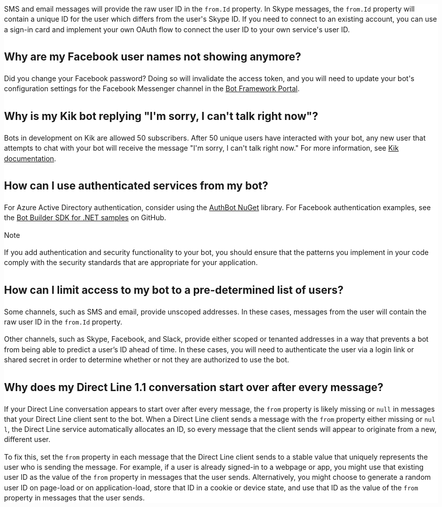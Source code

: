 SMS and email messages will provide the raw user ID in the `from.Id` property. In Skype messages, the `from.Id` property will contain a unique ID for the user which differs from the user's Skype ID. If you need to connect to an existing account, you can use a sign-in card and implement your own OAuth flow to connect the user ID to your own service's user ID.

## Why are my Facebook user names not showing anymore?

Did you change your Facebook password? Doing so will invalidate the access token, and you will need to update your bot's configuration settings for the Facebook Messenger channel in the <a href="https://dev.botframework.com" target="_blank">Bot Framework Portal</a>.

## Why is my Kik bot replying "I'm sorry, I can't talk right now"?

Bots in development on Kik are allowed 50 subscribers. After 50 unique users have interacted with your bot, any new user that attempts to chat with your bot will receive the message "I'm sorry, I can't talk right now." For more information, see [Kik documentation](https://botsupport.kik.com/hc/en-us/articles/225764648-How-can-I-share-my-bot-with-Kik-users-while-in-development-).

## How can I use authenticated services from my bot?

For Azure Active Directory authentication, consider using the [AuthBot NuGet](https://www.nuget.org/packages/AuthBot) library. For Facebook authentication examples, see the [Bot Builder SDK for .NET samples](https://github.com/Microsoft/BotBuilder/tree/master/CSharp/Samples) on GitHub. 

> [!NOTE] 
> If you add authentication and security functionality to your bot, you should ensure that the patterns you implement in your code comply with the security standards that are appropriate for your application.

## How can I limit access to my bot to a pre-determined list of users?

Some channels, such as SMS and email, provide unscoped addresses. In these cases, messages from the user will contain the raw user ID in the `from.Id` property.

Other channels, such as Skype, Facebook, and Slack, provide either scoped or tenanted addresses in a way that prevents a bot from being able to predict a user’s ID ahead of time. In these cases, you will need to authenticate the user via a login link or shared secret in order to determine whether or not they are authorized to use the bot.

## Why does my Direct Line 1.1 conversation start over after every message?

If your Direct Line conversation appears to start over after every message, the `from` property is likely missing or `null` in messages that your Direct Line client sent to the bot. When a Direct Line client sends a message with the `from` property either missing or `null`, the Direct Line service automatically allocates an ID, so every message that the client sends will appear to originate from a new, different user.

To fix this, set the `from` property in each message that the Direct Line client sends to a stable value that uniquely represents the user who is sending the message. For example, if a user is already signed-in to a webpage or app, you might use that existing user ID as the value of the `from` property in messages that the user sends. Alternatively, you might choose to generate a random user ID on page-load or on application-load, store that ID in a cookie or device state, and use that ID as the value of the `from` property in messages that the user sends.


[LUISPreBuiltEntities]: /azure/cognitive-services/luis/pre-builtentities
[BotFrameworkIDGuide]: bot-service-resources-identifiers-guide.md
[StateAPI]: ~/rest-api/bot-framework-rest-state.md
[TroubleshootingAuth]: bot-service-troubleshoot-authentication-problems.md